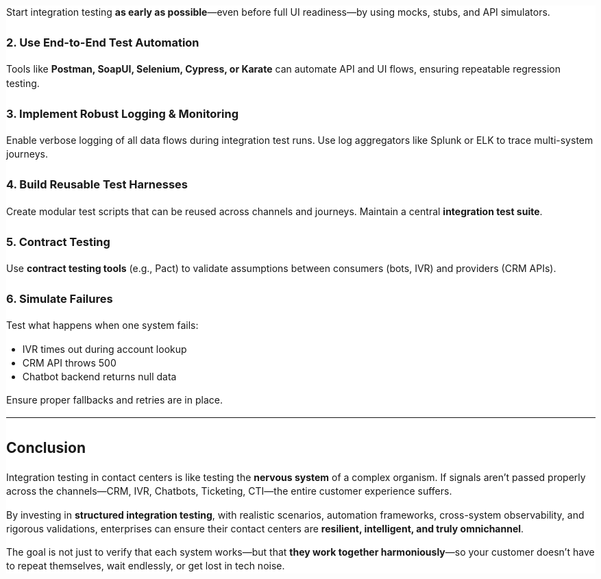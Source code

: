 Start integration testing **as early as possible**—even before full UI readiness—by using mocks, stubs, and API simulators.

### **2. Use End-to-End Test Automation**

Tools like **Postman, SoapUI, Selenium, Cypress, or Karate** can automate API and UI flows, ensuring repeatable regression testing.

### **3. Implement Robust Logging & Monitoring**

Enable verbose logging of all data flows during integration test runs. Use log aggregators like Splunk or ELK to trace multi-system journeys.

### **4. Build Reusable Test Harnesses**

Create modular test scripts that can be reused across channels and journeys. Maintain a central **integration test suite**.

### **5. Contract Testing**

Use **contract testing tools** (e.g., Pact) to validate assumptions between consumers (bots, IVR) and providers (CRM APIs).

### **6. Simulate Failures**

Test what happens when one system fails:

* IVR times out during account lookup
* CRM API throws 500
* Chatbot backend returns null data

Ensure proper fallbacks and retries are in place.

---

## **Conclusion**

Integration testing in contact centers is like testing the **nervous system** of a complex organism. If signals aren’t passed properly across the channels—CRM, IVR, Chatbots, Ticketing, CTI—the entire customer experience suffers.

By investing in **structured integration testing**, with realistic scenarios, automation frameworks, cross-system observability, and rigorous validations, enterprises can ensure their contact centers are **resilient, intelligent, and truly omnichannel**.

The goal is not just to verify that each system works—but that **they work together harmoniously**—so your customer doesn’t have to repeat themselves, wait endlessly, or get lost in tech noise.
